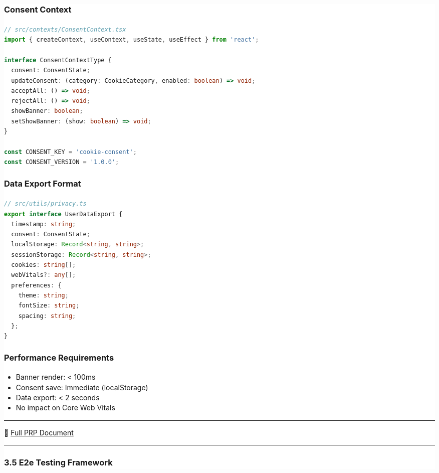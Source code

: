 ### Consent Context

```typescript
// src/contexts/ConsentContext.tsx
import { createContext, useContext, useState, useEffect } from 'react';

interface ConsentContextType {
  consent: ConsentState;
  updateConsent: (category: CookieCategory, enabled: boolean) => void;
  acceptAll: () => void;
  rejectAll: () => void;
  showBanner: boolean;
  setShowBanner: (show: boolean) => void;
}

const CONSENT_KEY = 'cookie-consent';
const CONSENT_VERSION = '1.0.0';
```

### Data Export Format

```typescript
// src/utils/privacy.ts
export interface UserDataExport {
  timestamp: string;
  consent: ConsentState;
  localStorage: Record<string, string>;
  sessionStorage: Record<string, string>;
  cookies: string[];
  webVitals?: any[];
  preferences: {
    theme: string;
    fontSize: string;
    spacing: string;
  };
}
```

### Performance Requirements

- Banner render: < 100ms
- Consent save: Immediate (localStorage)
- Data export: < 2 seconds
- No impact on Core Web Vitals

---

📄 [Full PRP Document](prp/inbox/cookie-consent-gdpr-prp.md)

---

### 3.5 E2e Testing Framework
